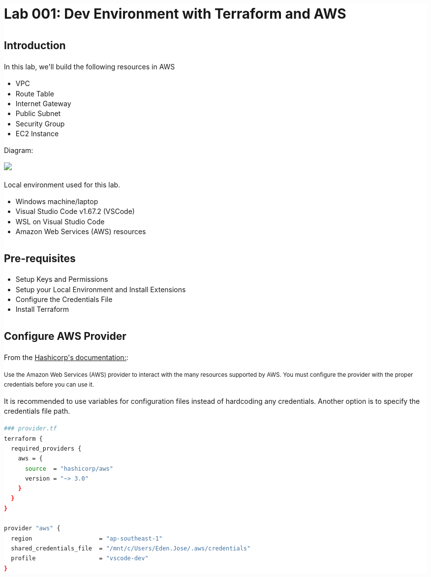 
# Lab 001: Dev Environment with Terraform and AWS


## Introduction 

In this lab, we'll build the following resources in AWS

- VPC
- Route Table
- Internet Gateway
- Public Subnet
- Security Group
- EC2 Instance

Diagram:

![](/img/docs/all-things-terraform-lab-001-build-dev-env-with-aws.png)  


Local environment used for this lab. 

- Windows machine/laptop
- Visual Studio Code v1.67.2 (VSCode)
- WSL on Visual Studio Code
- Amazon Web Services (AWS) resources

## Pre-requisites 

- Setup Keys and Permissions
- Setup your Local Environment and Install Extensions
- Configure the Credentials File
- Install Terraform
               

## Configure AWS Provider

From the [Hashicorp's documentation:](https://registry.terraform.io/providers/hashicorp/aws/latest/docs):

<small> Use the Amazon Web Services (AWS) provider to interact with the many resources supported by AWS. You must configure the provider with the proper credentials before you can use it. </small>

It is recommended to use variables for configuration files instead of hardcoding any credentials. Another option is to specify the credentials file path.

```bash
### provider.tf
terraform {
  required_providers {
    aws = {
      source  = "hashicorp/aws"
      version = "~> 3.0"
    }
  }
}

provider "aws" {
  region                   = "ap-southeast-1"
  shared_credentials_file  = "/mnt/c/Users/Eden.Jose/.aws/credentials"
  profile                  = "vscode-dev"
}
```
